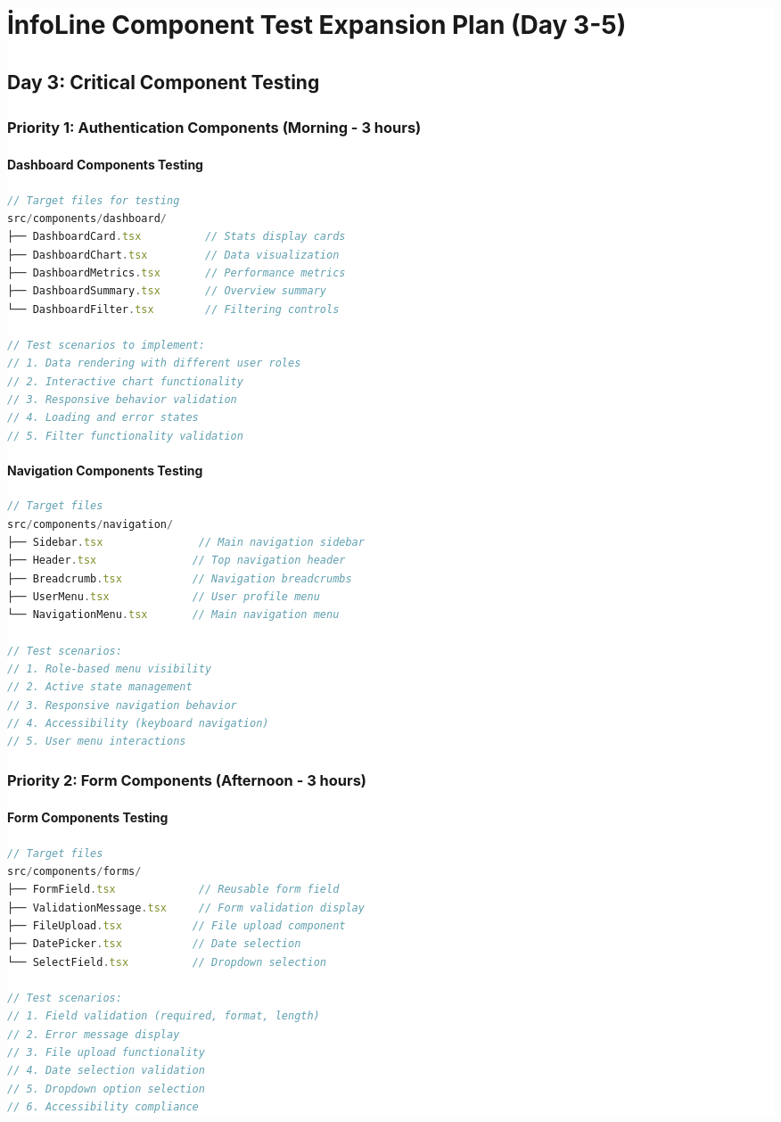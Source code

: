 # İnfoLine Component Test Expansion Plan (Day 3-5)

## Day 3: Critical Component Testing

### Priority 1: Authentication Components (Morning - 3 hours)

#### **Dashboard Components Testing**
```typescript
// Target files for testing
src/components/dashboard/
├── DashboardCard.tsx          // Stats display cards
├── DashboardChart.tsx         // Data visualization  
├── DashboardMetrics.tsx       // Performance metrics
├── DashboardSummary.tsx       // Overview summary
└── DashboardFilter.tsx        // Filtering controls

// Test scenarios to implement:
// 1. Data rendering with different user roles
// 2. Interactive chart functionality
// 3. Responsive behavior validation
// 4. Loading and error states
// 5. Filter functionality validation
```

#### **Navigation Components Testing**
```typescript
// Target files
src/components/navigation/
├── Sidebar.tsx               // Main navigation sidebar
├── Header.tsx               // Top navigation header
├── Breadcrumb.tsx           // Navigation breadcrumbs
├── UserMenu.tsx             // User profile menu
└── NavigationMenu.tsx       // Main navigation menu

// Test scenarios:
// 1. Role-based menu visibility
// 2. Active state management
// 3. Responsive navigation behavior
// 4. Accessibility (keyboard navigation)
// 5. User menu interactions
```

### Priority 2: Form Components (Afternoon - 3 hours)

#### **Form Components Testing**
```typescript
// Target files
src/components/forms/
├── FormField.tsx             // Reusable form field
├── ValidationMessage.tsx     // Form validation display
├── FileUpload.tsx           // File upload component
├── DatePicker.tsx           // Date selection
└── SelectField.tsx          // Dropdown selection

// Test scenarios:
// 1. Field validation (required, format, length)
// 2. Error message display
// 3. File upload functionality
// 4. Date selection validation
// 5. Dropdown option selection
// 6. Accessibility compliance
```
